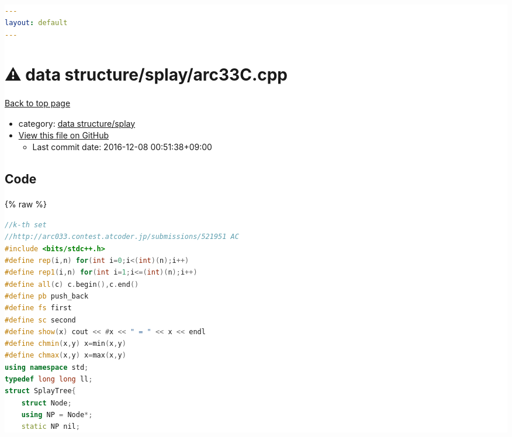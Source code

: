 ```yaml
---
layout: default
---
```



<script type="text/javascript" async
  src="https://cdnjs.cloudflare.com/ajax/libs/mathjax/2.7.5/MathJax.js?config=TeX-MML-AM_CHTML">
</script>
<script type="text/x-mathjax-config">
  MathJax.Hub.Config({
    TeX: { equationNumbers: { autoNumber: "AMS" }},
    tex2jax: {
      inlineMath: [ ['$','$'] ],
      processEscapes: true
    },
    "HTML-CSS": { matchFontHeight: false },
    displayAlign: "left",
    displayIndent: "2em"
  });
</script>

<script type="text/javascript" src="https://cdnjs.cloudflare.com/ajax/libs/jquery/3.4.1/jquery.min.js"></script>
<script src="https://cdn.jsdelivr.net/npm/jquery-balloon-js@1.1.2/jquery.balloon.min.js" integrity="sha256-ZEYs9VrgAeNuPvs15E39OsyOJaIkXEEt10fzxJ20+2I=" crossorigin="anonymous"></script>
<script type="text/javascript" src="../../../assets/js/copy-button.js"></script>
<link rel="stylesheet" href="../../../assets/css/copy-button.css" />


# :warning: data structure/splay/arc33C.cpp

<a href="../../../index.html">Back to top page</a>

* category: <a href="../../../index.html#a139cdef544a41bbe9de0547a0bc58bb">data structure/splay</a>
* <a href="{{ site.github.repository_url }}/blob/master/data structure/splay/arc33C.cpp">View this file on GitHub</a>
    - Last commit date: 2016-12-08 00:51:38+09:00




## Code

<a id="unbundled"></a>
{% raw %}
```cpp
//k-th set
//http://arc033.contest.atcoder.jp/submissions/521951 AC
#include <bits/stdc++.h>
#define rep(i,n) for(int i=0;i<(int)(n);i++)
#define rep1(i,n) for(int i=1;i<=(int)(n);i++)
#define all(c) c.begin(),c.end()
#define pb push_back
#define fs first
#define sc second
#define show(x) cout << #x << " = " << x << endl
#define chmin(x,y) x=min(x,y)
#define chmax(x,y) x=max(x,y)
using namespace std;
typedef long long ll;
struct SplayTree{
	struct Node;
	using NP = Node*;
	static NP nil;
```